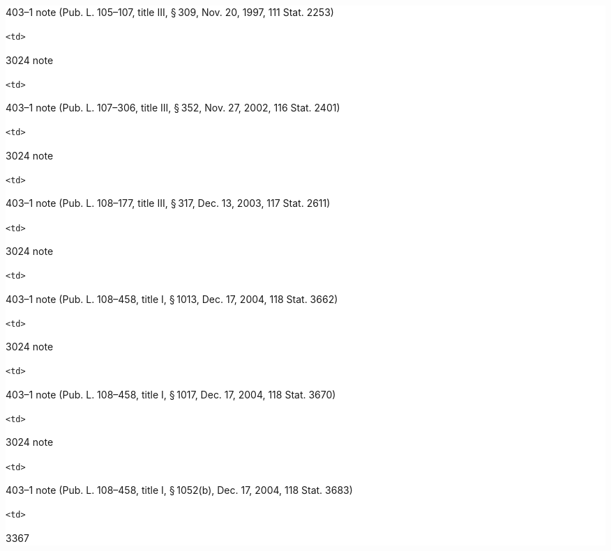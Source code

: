 403–1 note (Pub. L. 105–107, title III, § 309, Nov. 20, 1997, 111 Stat. 2253)  </td>

    <td> 

3024 note  </td>

  </tr>

  <tr>

    <td> 

403–1 note (Pub. L. 107–306, title III, § 352, Nov. 27, 2002, 116 Stat. 2401)  </td>

    <td> 

3024 note  </td>

  </tr>

  <tr>

    <td> 

403–1 note (Pub. L. 108–177, title III, § 317, Dec. 13, 2003, 117 Stat. 2611)  </td>

    <td> 

3024 note  </td>

  </tr>

  <tr>

    <td> 

403–1 note (Pub. L. 108–458, title I, § 1013, Dec. 17, 2004, 118 Stat. 3662)  </td>

    <td> 

3024 note  </td>

  </tr>

  <tr>

    <td> 

403–1 note (Pub. L. 108–458, title I, § 1017, Dec. 17, 2004, 118 Stat. 3670)  </td>

    <td> 

3024 note  </td>

  </tr>

  <tr>

    <td> 

403–1 note (Pub. L. 108–458, title I, § 1052(b), Dec. 17, 2004, 118 Stat. 3683)  </td>

    <td> 

3367  </td>
